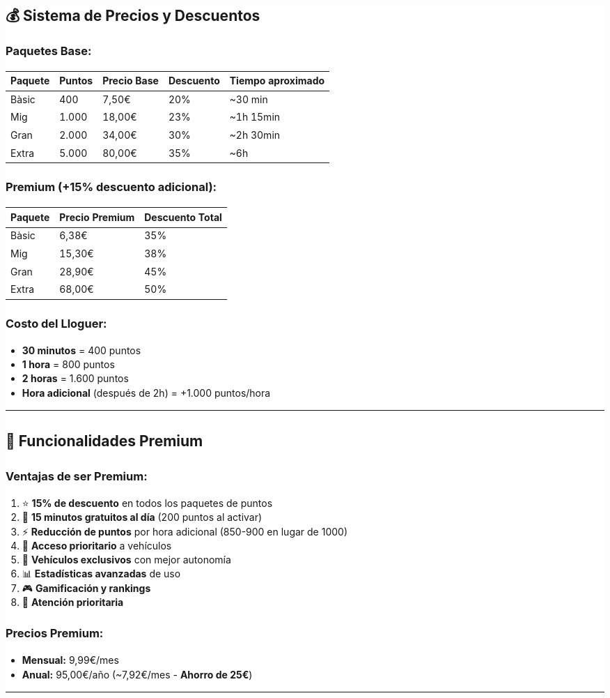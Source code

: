 
## 💰 Sistema de Precios y Descuentos

### Paquetes Base:
| Paquete | Puntos | Precio Base | Descuento | Tiempo aproximado |
|---------|--------|-------------|-----------|-------------------|
| Bàsic   | 400    | 7,50€       | 20%       | ~30 min           |
| Mig     | 1.000  | 18,00€      | 23%       | ~1h 15min         |
| Gran    | 2.000  | 34,00€      | 30%       | ~2h 30min         |
| Extra   | 5.000  | 80,00€      | 35%       | ~6h               |

### Premium (+15% descuento adicional):
| Paquete | Precio Premium | Descuento Total |
|---------|----------------|-----------------|
| Bàsic   | 6,38€          | 35%             |
| Mig     | 15,30€         | 38%             |
| Gran    | 28,90€         | 45%             |
| Extra   | 68,00€         | 50%             |

### Costo del Lloguer:
- **30 minutos** = 400 puntos
- **1 hora** = 800 puntos
- **2 horas** = 1.600 puntos
- **Hora adicional** (después de 2h) = +1.000 puntos/hora

---

## 🎯 Funcionalidades Premium

### Ventajas de ser Premium:
1. ⭐ **15% de descuento** en todos los paquetes de puntos
2. 🎁 **15 minutos gratuitos al día** (200 puntos al activar)
3. ⚡ **Reducción de puntos** por hora adicional (850-900 en lugar de 1000)
4. 🚗 **Acceso prioritario** a vehículos
5. 👑 **Vehículos exclusivos** con mejor autonomía
6. 📊 **Estadísticas avanzadas** de uso
7. 🎮 **Gamificación y rankings**
8. 💬 **Atención prioritaria**

### Precios Premium:
- **Mensual:** 9,99€/mes
- **Anual:** 95,00€/año (~7,92€/mes - **Ahorro de 25€**)

---

